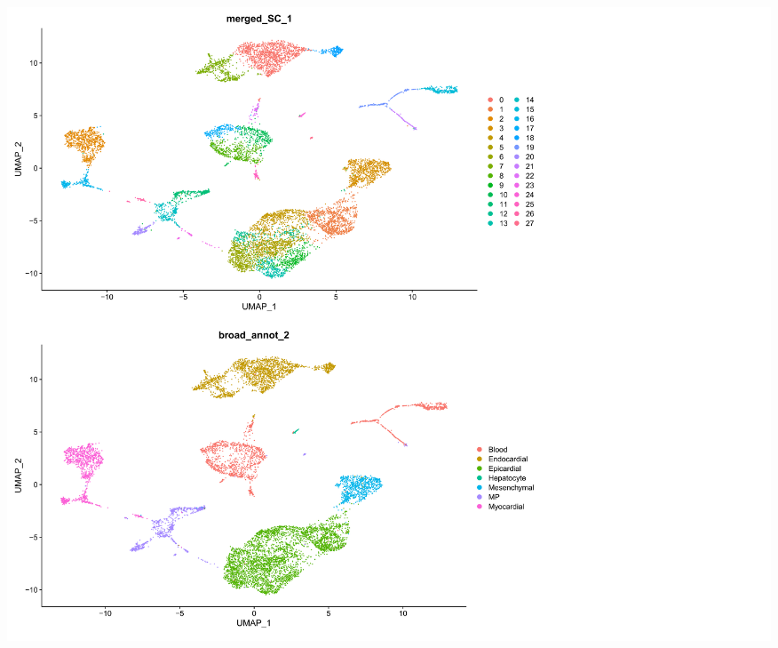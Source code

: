 <img src="Merged/Plots/2_clusters/0001.png" width="70%" height="70%" /><img src="Merged/Plots/2_clusters/0002.png" width="70%" height="70%" />